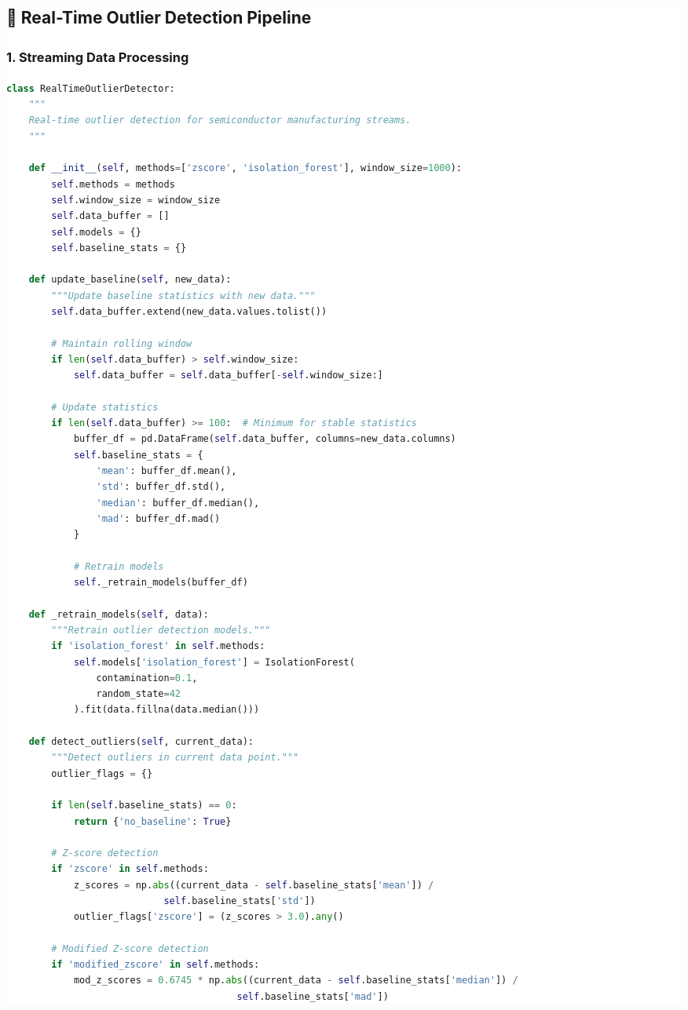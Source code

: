 ## 🚨 Real-Time Outlier Detection Pipeline

### 1. Streaming Data Processing

```python
class RealTimeOutlierDetector:
    """
    Real-time outlier detection for semiconductor manufacturing streams.
    """
    
    def __init__(self, methods=['zscore', 'isolation_forest'], window_size=1000):
        self.methods = methods
        self.window_size = window_size
        self.data_buffer = []
        self.models = {}
        self.baseline_stats = {}
        
    def update_baseline(self, new_data):
        """Update baseline statistics with new data."""
        self.data_buffer.extend(new_data.values.tolist())
        
        # Maintain rolling window
        if len(self.data_buffer) > self.window_size:
            self.data_buffer = self.data_buffer[-self.window_size:]
        
        # Update statistics
        if len(self.data_buffer) >= 100:  # Minimum for stable statistics
            buffer_df = pd.DataFrame(self.data_buffer, columns=new_data.columns)
            self.baseline_stats = {
                'mean': buffer_df.mean(),
                'std': buffer_df.std(),
                'median': buffer_df.median(),
                'mad': buffer_df.mad()
            }
            
            # Retrain models
            self._retrain_models(buffer_df)
    
    def _retrain_models(self, data):
        """Retrain outlier detection models."""
        if 'isolation_forest' in self.methods:
            self.models['isolation_forest'] = IsolationForest(
                contamination=0.1,
                random_state=42
            ).fit(data.fillna(data.median()))
    
    def detect_outliers(self, current_data):
        """Detect outliers in current data point."""
        outlier_flags = {}
        
        if len(self.baseline_stats) == 0:
            return {'no_baseline': True}
        
        # Z-score detection
        if 'zscore' in self.methods:
            z_scores = np.abs((current_data - self.baseline_stats['mean']) / 
                            self.baseline_stats['std'])
            outlier_flags['zscore'] = (z_scores > 3.0).any()
        
        # Modified Z-score detection
        if 'modified_zscore' in self.methods:
            mod_z_scores = 0.6745 * np.abs((current_data - self.baseline_stats['median']) / 
                                         self.baseline_stats['mad'])
```